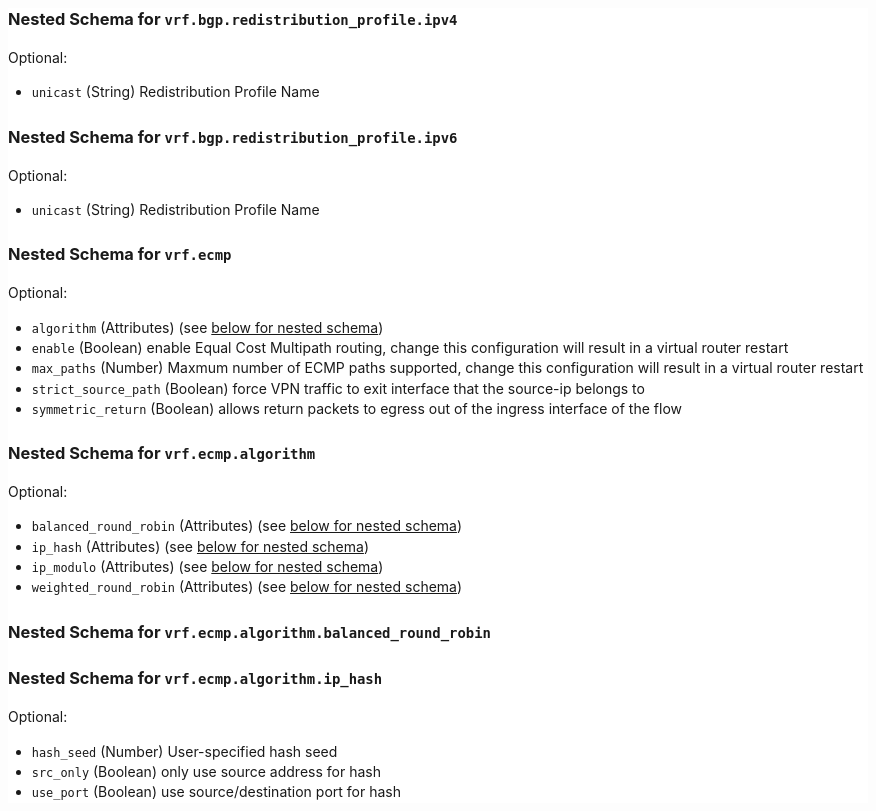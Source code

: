 <a id="nestedatt--vrf--bgp--redistribution_profile--ipv4"></a>
### Nested Schema for `vrf.bgp.redistribution_profile.ipv4`

Optional:

- `unicast` (String) Redistribution Profile Name


<a id="nestedatt--vrf--bgp--redistribution_profile--ipv6"></a>
### Nested Schema for `vrf.bgp.redistribution_profile.ipv6`

Optional:

- `unicast` (String) Redistribution Profile Name




<a id="nestedatt--vrf--ecmp"></a>
### Nested Schema for `vrf.ecmp`

Optional:

- `algorithm` (Attributes) (see [below for nested schema](#nestedatt--vrf--ecmp--algorithm))
- `enable` (Boolean) enable Equal Cost Multipath routing, change this configuration will result in a virtual router restart
- `max_paths` (Number) Maxmum number of ECMP paths supported, change this configuration will result in a virtual router restart
- `strict_source_path` (Boolean) force VPN traffic to exit interface that the source-ip belongs to
- `symmetric_return` (Boolean) allows return packets to egress out of the ingress interface of the flow

<a id="nestedatt--vrf--ecmp--algorithm"></a>
### Nested Schema for `vrf.ecmp.algorithm`

Optional:

- `balanced_round_robin` (Attributes) (see [below for nested schema](#nestedatt--vrf--ecmp--algorithm--balanced_round_robin))
- `ip_hash` (Attributes) (see [below for nested schema](#nestedatt--vrf--ecmp--algorithm--ip_hash))
- `ip_modulo` (Attributes) (see [below for nested schema](#nestedatt--vrf--ecmp--algorithm--ip_modulo))
- `weighted_round_robin` (Attributes) (see [below for nested schema](#nestedatt--vrf--ecmp--algorithm--weighted_round_robin))

<a id="nestedatt--vrf--ecmp--algorithm--balanced_round_robin"></a>
### Nested Schema for `vrf.ecmp.algorithm.balanced_round_robin`


<a id="nestedatt--vrf--ecmp--algorithm--ip_hash"></a>
### Nested Schema for `vrf.ecmp.algorithm.ip_hash`

Optional:

- `hash_seed` (Number) User-specified hash seed
- `src_only` (Boolean) only use source address for hash
- `use_port` (Boolean) use source/destination port for hash
